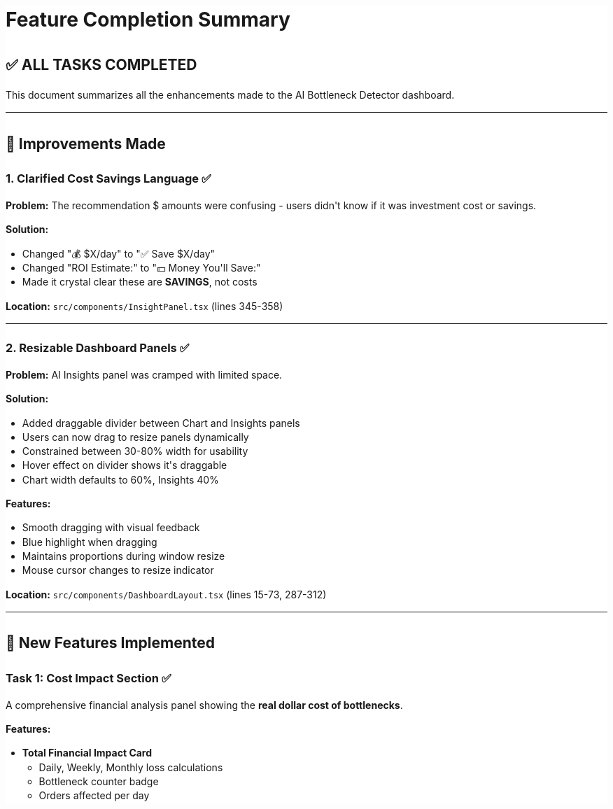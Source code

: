 # Feature Completion Summary

## ✅ ALL TASKS COMPLETED

This document summarizes all the enhancements made to the AI Bottleneck Detector dashboard.

---

## 🎯 Improvements Made

### 1. **Clarified Cost Savings Language** ✅
**Problem:** The recommendation $ amounts were confusing - users didn't know if it was investment cost or savings.

**Solution:**
- Changed "💰 $X/day" to "✅ Save $X/day"
- Changed "ROI Estimate:" to "💵 Money You'll Save:"
- Made it crystal clear these are **SAVINGS**, not costs

**Location:** `src/components/InsightPanel.tsx` (lines 345-358)

---

### 2. **Resizable Dashboard Panels** ✅
**Problem:** AI Insights panel was cramped with limited space.

**Solution:**
- Added draggable divider between Chart and Insights panels
- Users can now drag to resize panels dynamically
- Constrained between 30-80% width for usability
- Hover effect on divider shows it's draggable
- Chart width defaults to 60%, Insights 40%

**Features:**
- Smooth dragging with visual feedback
- Blue highlight when dragging
- Maintains proportions during window resize
- Mouse cursor changes to resize indicator

**Location:** `src/components/DashboardLayout.tsx` (lines 15-73, 287-312)

---

## 🚀 New Features Implemented

### Task 1: **Cost Impact Section** ✅

A comprehensive financial analysis panel showing the **real dollar cost of bottlenecks**.

**Features:**
- **Total Financial Impact Card**
  - Daily, Weekly, Monthly loss calculations
  - Bottleneck counter badge
  - Orders affected per day
